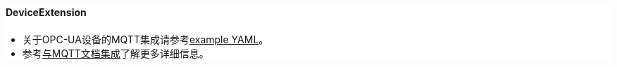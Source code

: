 
#### DeviceExtension

- 关于OPC-UA设备的MQTT集成请参考[example YAML](#opc-ua-devicelink-yaml)。
- 参考[与MQTT文档集成](./mqtt-extension)了解更多详细信息。
